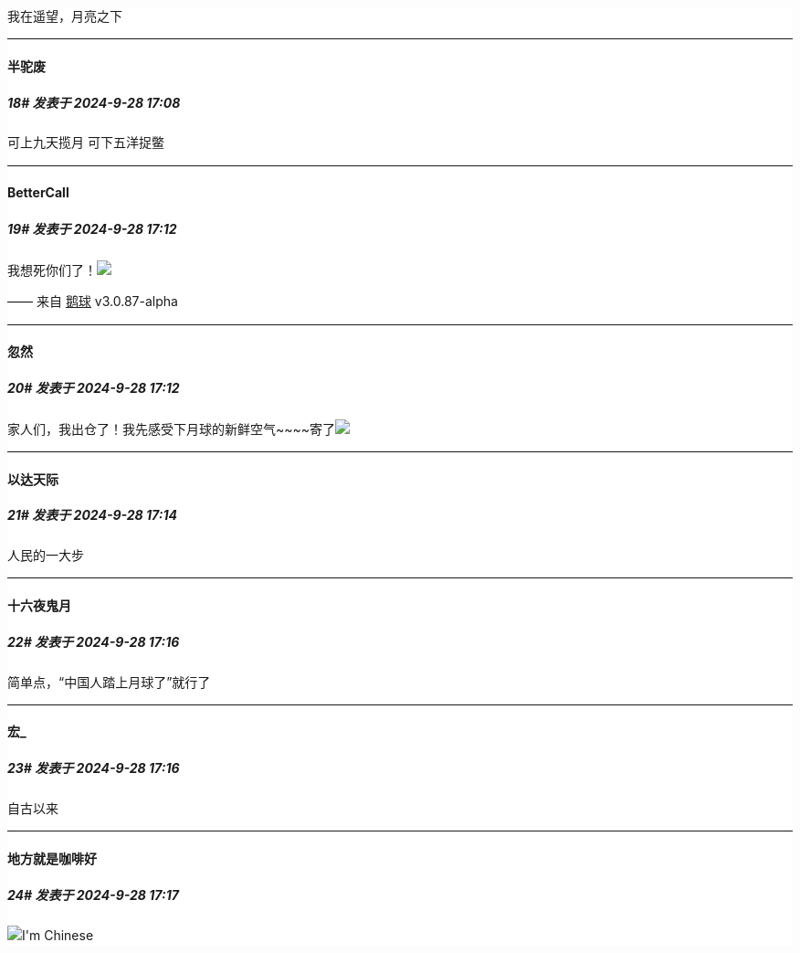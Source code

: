 我在遥望，月亮之下

*****

####  半驼废  
##### 18#       发表于 2024-9-28 17:08

可上九天揽月 可下五洋捉鳖

*****

####  BetterCall  
##### 19#       发表于 2024-9-28 17:12

我想死你们了！<img src="https://static.saraba1st.com/image/smiley/face2017/067.png" referrerpolicy="no-referrer">

—— 来自 [鹅球](https://www.pgyer.com/xfPejhuq) v3.0.87-alpha

*****

####  忽然  
##### 20#       发表于 2024-9-28 17:12

家人们，我出仓了！我先感受下月球的新鲜空气~~~~寄了<img src="https://static.saraba1st.com/image/smiley/face2017/001.png" referrerpolicy="no-referrer">

*****

####  以达天际  
##### 21#       发表于 2024-9-28 17:14

人民的一大步

*****

####  十六夜鬼月  
##### 22#       发表于 2024-9-28 17:16

简单点，“中国人踏上月球了”就行了

*****

####  宏_  
##### 23#       发表于 2024-9-28 17:16

自古以来

*****

####  地方就是咖啡好  
##### 24#       发表于 2024-9-28 17:17

<img src="https://static.saraba1st.com/image/smiley/face2017/062.gif" referrerpolicy="no-referrer">I'm Chinese 
